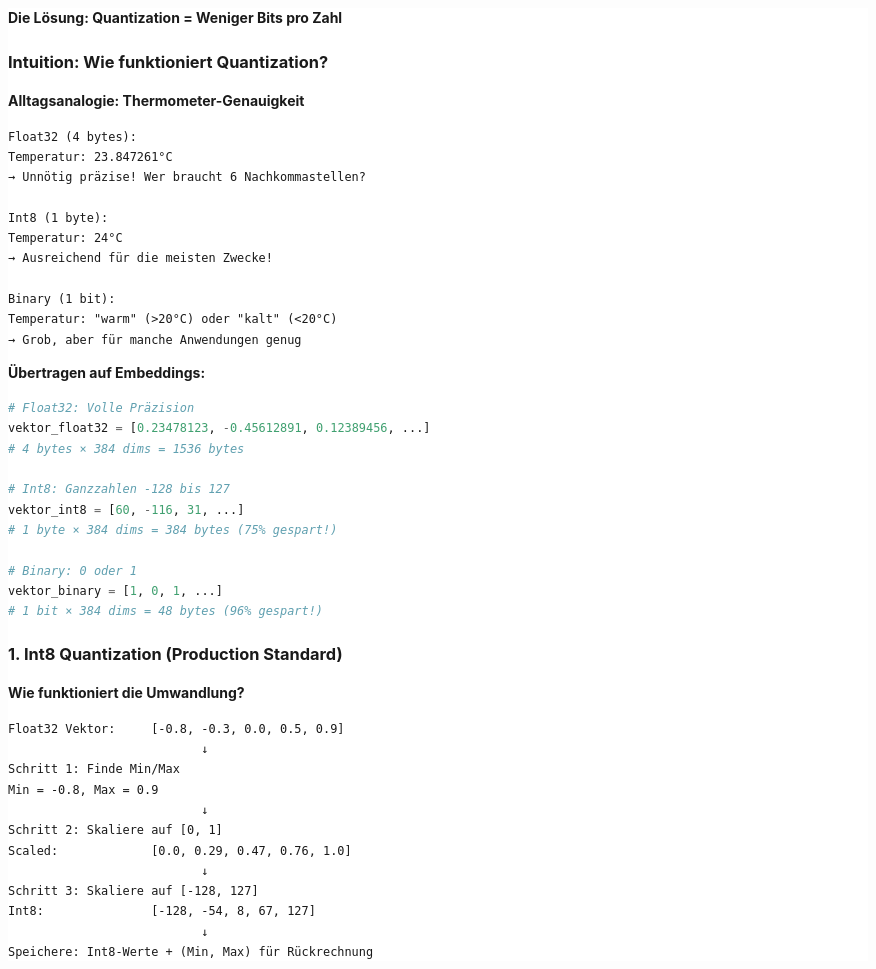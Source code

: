 **Die Lösung: Quantization = Weniger Bits pro Zahl**

### Intuition: Wie funktioniert Quantization?

**Alltagsanalogie: Thermometer-Genauigkeit**

```
Float32 (4 bytes):
Temperatur: 23.847261°C
→ Unnötig präzise! Wer braucht 6 Nachkommastellen?

Int8 (1 byte):
Temperatur: 24°C
→ Ausreichend für die meisten Zwecke!

Binary (1 bit):
Temperatur: "warm" (>20°C) oder "kalt" (<20°C)
→ Grob, aber für manche Anwendungen genug
```

**Übertragen auf Embeddings:**

```python
# Float32: Volle Präzision
vektor_float32 = [0.23478123, -0.45612891, 0.12389456, ...]
# 4 bytes × 384 dims = 1536 bytes

# Int8: Ganzzahlen -128 bis 127
vektor_int8 = [60, -116, 31, ...]
# 1 byte × 384 dims = 384 bytes (75% gespart!)

# Binary: 0 oder 1
vektor_binary = [1, 0, 1, ...]
# 1 bit × 384 dims = 48 bytes (96% gespart!)
```

### 1. Int8 Quantization (Production Standard)

**Wie funktioniert die Umwandlung?**

```
Float32 Vektor:     [-0.8, -0.3, 0.0, 0.5, 0.9]
                           ↓
Schritt 1: Finde Min/Max
Min = -0.8, Max = 0.9
                           ↓
Schritt 2: Skaliere auf [0, 1]
Scaled:             [0.0, 0.29, 0.47, 0.76, 1.0]
                           ↓
Schritt 3: Skaliere auf [-128, 127]
Int8:               [-128, -54, 8, 67, 127]
                           ↓
Speichere: Int8-Werte + (Min, Max) für Rückrechnung
```
